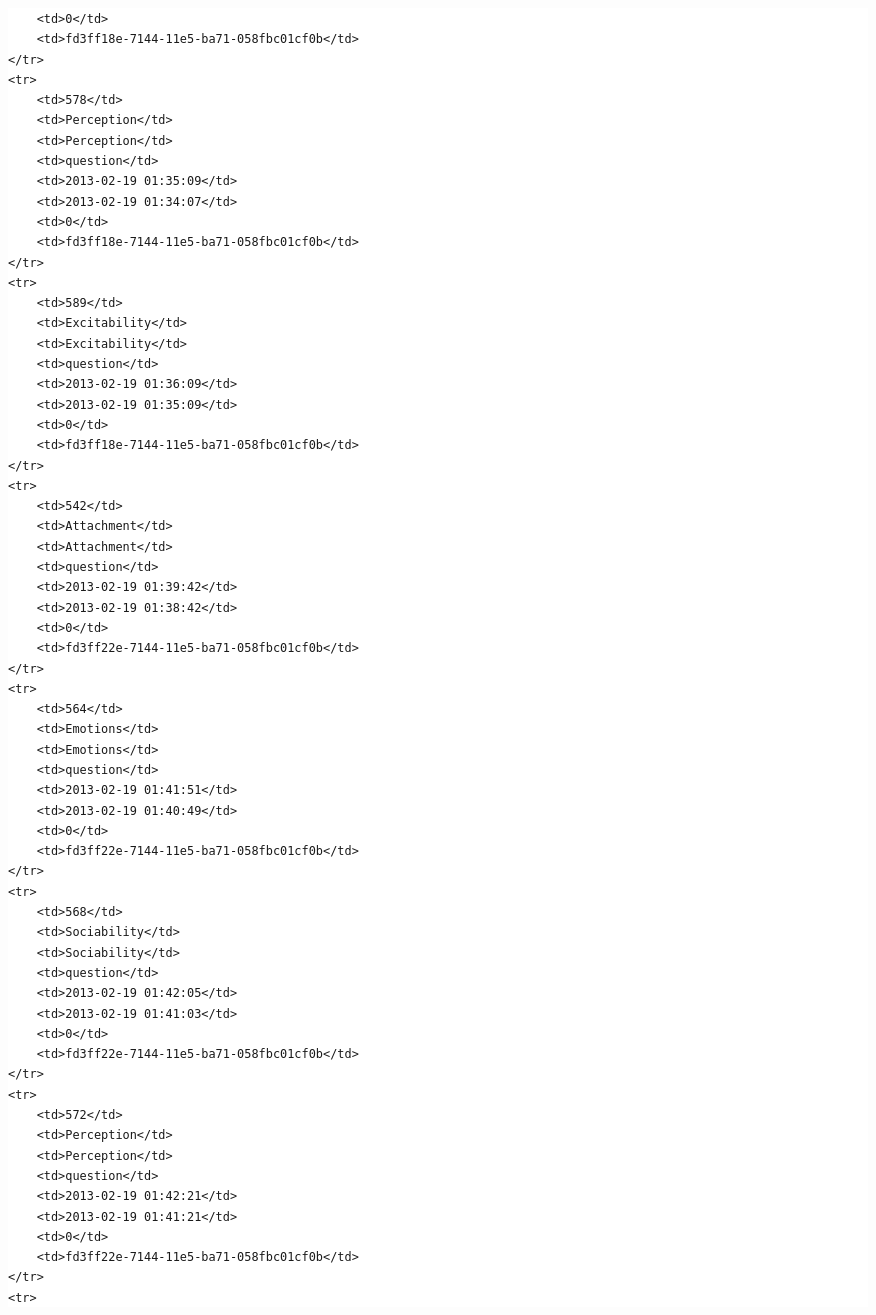         <td>0</td>
        <td>fd3ff18e-7144-11e5-ba71-058fbc01cf0b</td>
    </tr>
    <tr>
        <td>578</td>
        <td>Perception</td>
        <td>Perception</td>
        <td>question</td>
        <td>2013-02-19 01:35:09</td>
        <td>2013-02-19 01:34:07</td>
        <td>0</td>
        <td>fd3ff18e-7144-11e5-ba71-058fbc01cf0b</td>
    </tr>
    <tr>
        <td>589</td>
        <td>Excitability</td>
        <td>Excitability</td>
        <td>question</td>
        <td>2013-02-19 01:36:09</td>
        <td>2013-02-19 01:35:09</td>
        <td>0</td>
        <td>fd3ff18e-7144-11e5-ba71-058fbc01cf0b</td>
    </tr>
    <tr>
        <td>542</td>
        <td>Attachment</td>
        <td>Attachment</td>
        <td>question</td>
        <td>2013-02-19 01:39:42</td>
        <td>2013-02-19 01:38:42</td>
        <td>0</td>
        <td>fd3ff22e-7144-11e5-ba71-058fbc01cf0b</td>
    </tr>
    <tr>
        <td>564</td>
        <td>Emotions</td>
        <td>Emotions</td>
        <td>question</td>
        <td>2013-02-19 01:41:51</td>
        <td>2013-02-19 01:40:49</td>
        <td>0</td>
        <td>fd3ff22e-7144-11e5-ba71-058fbc01cf0b</td>
    </tr>
    <tr>
        <td>568</td>
        <td>Sociability</td>
        <td>Sociability</td>
        <td>question</td>
        <td>2013-02-19 01:42:05</td>
        <td>2013-02-19 01:41:03</td>
        <td>0</td>
        <td>fd3ff22e-7144-11e5-ba71-058fbc01cf0b</td>
    </tr>
    <tr>
        <td>572</td>
        <td>Perception</td>
        <td>Perception</td>
        <td>question</td>
        <td>2013-02-19 01:42:21</td>
        <td>2013-02-19 01:41:21</td>
        <td>0</td>
        <td>fd3ff22e-7144-11e5-ba71-058fbc01cf0b</td>
    </tr>
    <tr>